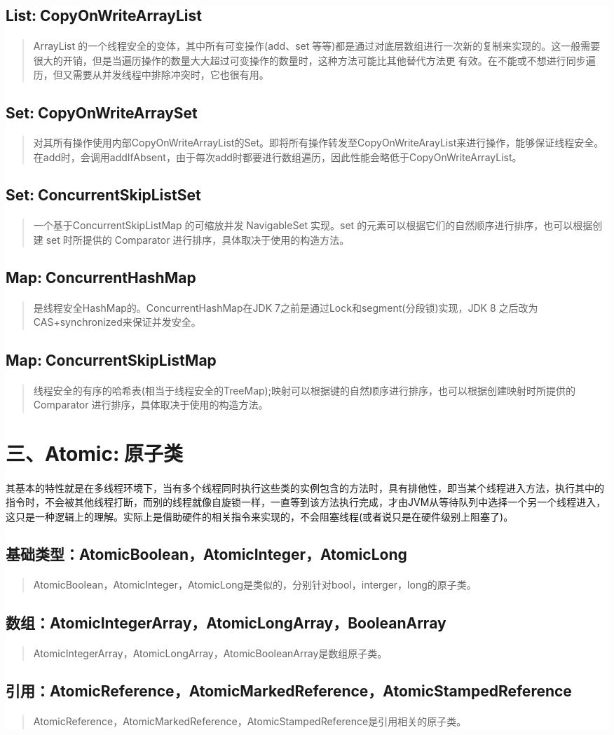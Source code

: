 ## List: CopyOnWriteArrayList

> ArrayList 的一个线程安全的变体，其中所有可变操作(add、set 等等)都是通过对底层数组进行一次新的复制来实现的。这一般需要很大的开销，但是当遍历操作的数量大大超过可变操作的数量时，这种方法可能比其他替代方法更 有效。在不能或不想进行同步遍历，但又需要从并发线程中排除冲突时，它也很有用。
> 

## Set: CopyOnWriteArraySet

> 对其所有操作使用内部CopyOnWriteArrayList的Set。即将所有操作转发至CopyOnWriteArayList来进行操作，能够保证线程安全。在add时，会调用addIfAbsent，由于每次add时都要进行数组遍历，因此性能会略低于CopyOnWriteArrayList。
> 

## Set: ConcurrentSkipListSet

> 一个基于ConcurrentSkipListMap 的可缩放并发 NavigableSet 实现。set 的元素可以根据它们的自然顺序进行排序，也可以根据创建 set 时所提供的 Comparator 进行排序，具体取决于使用的构造方法。
> 

## Map: ConcurrentHashMap

> 是线程安全HashMap的。ConcurrentHashMap在JDK 7之前是通过Lock和segment(分段锁)实现，JDK 8 之后改为CAS+synchronized来保证并发安全。
> 

## Map: ConcurrentSkipListMap

> 线程安全的有序的哈希表(相当于线程安全的TreeMap);映射可以根据键的自然顺序进行排序，也可以根据创建映射时所提供的 Comparator 进行排序，具体取决于使用的构造方法。
> 

# 三、Atomic: 原子类

其基本的特性就是在多线程环境下，当有多个线程同时执行这些类的实例包含的方法时，具有排他性，即当某个线程进入方法，执行其中的指令时，不会被其他线程打断，而别的线程就像自旋锁一样，一直等到该方法执行完成，才由JVM从等待队列中选择一个另一个线程进入，这只是一种逻辑上的理解。实际上是借助硬件的相关指令来实现的，不会阻塞线程(或者说只是在硬件级别上阻塞了)。

## 基础类型：AtomicBoolean，AtomicInteger，AtomicLong

> AtomicBoolean，AtomicInteger，AtomicLong是类似的，分别针对bool，interger，long的原子类。
> 

## 数组：AtomicIntegerArray，AtomicLongArray，BooleanArray

> AtomicIntegerArray，AtomicLongArray，AtomicBooleanArray是数组原子类。
> 

## 引用：AtomicReference，AtomicMarkedReference，AtomicStampedReference

> AtomicReference，AtomicMarkedReference，AtomicStampedReference是引用相关的原子类。
> 
